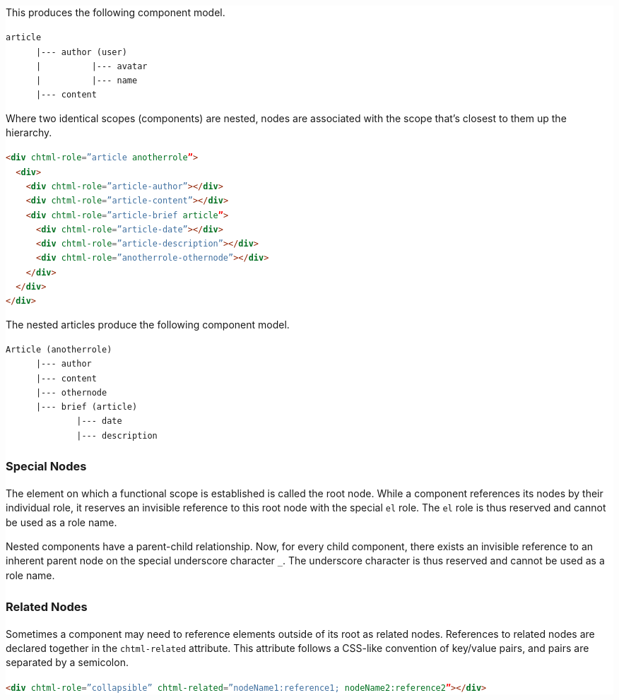 This produces the following component model.

```html
article
      |--- author (user)
      |          |--- avatar
      |          |--- name
      |--- content
```

Where two identical scopes (components) are nested, nodes are associated with the scope that’s closest to them up the hierarchy.

```html
<div chtml-role=”article anotherrole”>
  <div>
    <div chtml-role=”article-author”></div>
    <div chtml-role=”article-content”></div>
    <div chtml-role=”article-brief article”>
      <div chtml-role=”article-date”></div>
      <div chtml-role=”article-description”></div>
      <div chtml-role=”anotherrole-othernode”></div>
    </div>
  </div>
</div>
```

The nested articles produce the following component model.

```html
Article (anotherrole)
      |--- author
      |--- content
      |--- othernode
      |--- brief (article)
              |--- date
              |--- description
```

### Special Nodes
The element on which a functional scope is established is called the root node. While a component references its nodes by their individual role, it reserves an invisible reference to this root node with the special `el` role. The `el` role is thus reserved and cannot be used as a role name.

Nested components have a parent-child relationship. Now, for every child component, there exists an invisible reference to an inherent parent node on the special underscore character `_`. The underscore character is thus reserved and cannot be used as a role name.

### Related Nodes
Sometimes a component may need to reference elements outside of its root as related nodes. References to related nodes are declared together in the `chtml-related` attribute. This attribute follows a CSS-like convention of key/value pairs, and pairs are separated by a semicolon.

```html
<div chtml-role=”collapsible” chtml-related=”nodeName1:reference1; nodeName2:reference2”></div>
```
